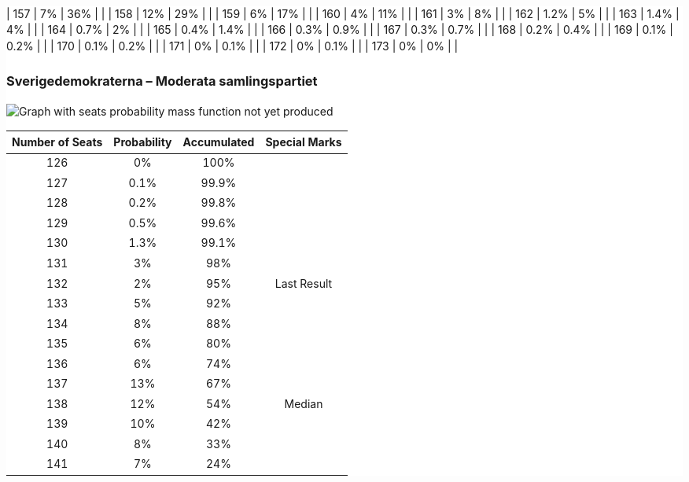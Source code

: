 | 157 | 7% | 36% |  |
| 158 | 12% | 29% |  |
| 159 | 6% | 17% |  |
| 160 | 4% | 11% |  |
| 161 | 3% | 8% |  |
| 162 | 1.2% | 5% |  |
| 163 | 1.4% | 4% |  |
| 164 | 0.7% | 2% |  |
| 165 | 0.4% | 1.4% |  |
| 166 | 0.3% | 0.9% |  |
| 167 | 0.3% | 0.7% |  |
| 168 | 0.2% | 0.4% |  |
| 169 | 0.1% | 0.2% |  |
| 170 | 0.1% | 0.2% |  |
| 171 | 0% | 0.1% |  |
| 172 | 0% | 0.1% |  |
| 173 | 0% | 0% |  |

### Sverigedemokraterna – Moderata samlingspartiet

![Graph with seats probability mass function not yet produced](2022-08-24-Sifo-coalitions-seats-pmf-sd–m.png "Seats Probability Mass Function")

| Number of Seats | Probability | Accumulated | Special Marks |
|:---------------:|:-----------:|:-----------:|:-------------:|
| 126 | 0% | 100% |  |
| 127 | 0.1% | 99.9% |  |
| 128 | 0.2% | 99.8% |  |
| 129 | 0.5% | 99.6% |  |
| 130 | 1.3% | 99.1% |  |
| 131 | 3% | 98% |  |
| 132 | 2% | 95% | Last Result |
| 133 | 5% | 92% |  |
| 134 | 8% | 88% |  |
| 135 | 6% | 80% |  |
| 136 | 6% | 74% |  |
| 137 | 13% | 67% |  |
| 138 | 12% | 54% | Median |
| 139 | 10% | 42% |  |
| 140 | 8% | 33% |  |
| 141 | 7% | 24% |  |